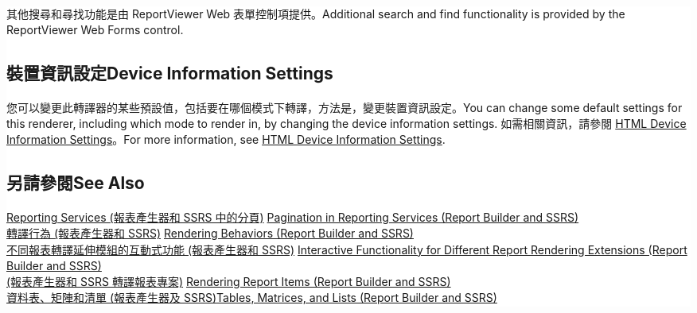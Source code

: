  <span data-ttu-id="7065f-162">其他搜尋和尋找功能是由 ReportViewer Web 表單控制項提供。</span><span class="sxs-lookup"><span data-stu-id="7065f-162">Additional search and find functionality is provided by the ReportViewer Web Forms control.</span></span>  
  
##  <a name="device-information-settings"></a><a name="DeviceInfo"></a><span data-ttu-id="7065f-163">裝置資訊設定</span><span class="sxs-lookup"><span data-stu-id="7065f-163">Device Information Settings</span></span>  
 <span data-ttu-id="7065f-164">您可以變更此轉譯器的某些預設值，包括要在哪個模式下轉譯，方法是，變更裝置資訊設定。</span><span class="sxs-lookup"><span data-stu-id="7065f-164">You can change some default settings for this renderer, including which mode to render in, by changing the device information settings.</span></span> <span data-ttu-id="7065f-165">如需相關資訊，請參閱 [HTML Device Information Settings](../html-device-information-settings.md)。</span><span class="sxs-lookup"><span data-stu-id="7065f-165">For more information, see [HTML Device Information Settings](../html-device-information-settings.md).</span></span>  

## <a name="see-also"></a><span data-ttu-id="7065f-166">另請參閱</span><span class="sxs-lookup"><span data-stu-id="7065f-166">See Also</span></span>  
 <span data-ttu-id="7065f-167">[Reporting Services &#40;報表產生器和 SSRS 中的分頁&#41;](../report-design/pagination-in-reporting-services-report-builder-and-ssrs.md) </span><span class="sxs-lookup"><span data-stu-id="7065f-167">[Pagination in Reporting Services &#40;Report Builder  and SSRS&#41;](../report-design/pagination-in-reporting-services-report-builder-and-ssrs.md) </span></span>  
 <span data-ttu-id="7065f-168">[轉譯行為 &#40;報表產生器和 SSRS&#41;](../report-design/rendering-behaviors-report-builder-and-ssrs.md) </span><span class="sxs-lookup"><span data-stu-id="7065f-168">[Rendering Behaviors &#40;Report Builder  and SSRS&#41;](../report-design/rendering-behaviors-report-builder-and-ssrs.md) </span></span>  
 <span data-ttu-id="7065f-169">[不同報表轉譯延伸模組的互動式功能 &#40;報表產生器和 SSRS&#41;](interactive-functionality-different-report-rendering-extensions.md) </span><span class="sxs-lookup"><span data-stu-id="7065f-169">[Interactive Functionality for Different Report Rendering Extensions &#40;Report Builder and SSRS&#41;](interactive-functionality-different-report-rendering-extensions.md) </span></span>  
 <span data-ttu-id="7065f-170">[&#40;報表產生器和 SSRS 轉譯報表專案&#41;](../report-design/rendering-report-items-report-builder-and-ssrs.md) </span><span class="sxs-lookup"><span data-stu-id="7065f-170">[Rendering Report Items &#40;Report Builder and SSRS&#41;](../report-design/rendering-report-items-report-builder-and-ssrs.md) </span></span>  
 [<span data-ttu-id="7065f-171">資料表、矩陣和清單 &#40;報表產生器及 SSRS&#41;</span><span class="sxs-lookup"><span data-stu-id="7065f-171">Tables, Matrices, and Lists &#40;Report Builder and SSRS&#41;</span></span>](../report-design/create-invoices-and-forms-with-lists-report-builder-and-ssrs.md)  
